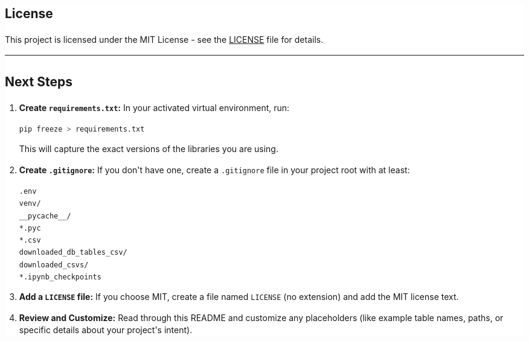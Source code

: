 ## License

This project is licensed under the MIT License - see the [LICENSE](LICENSE) file for details.

---

## Next Steps

1. **Create `requirements.txt`:**
   In your activated virtual environment, run:
   ```bash
   pip freeze > requirements.txt
   ```
   This will capture the exact versions of the libraries you are using.

2. **Create `.gitignore`:**
   If you don't have one, create a `.gitignore` file in your project root with at least:
   ```gitignore
   .env
   venv/
   __pycache__/
   *.pyc
   *.csv
   downloaded_db_tables_csv/
   downloaded_csvs/
   *.ipynb_checkpoints
   ```

3. **Add a `LICENSE` file:**
   If you choose MIT, create a file named `LICENSE` (no extension) and add the MIT license text.

4. **Review and Customize:** Read through this README and customize any placeholders (like example table names, paths, or specific details about your project's intent).
